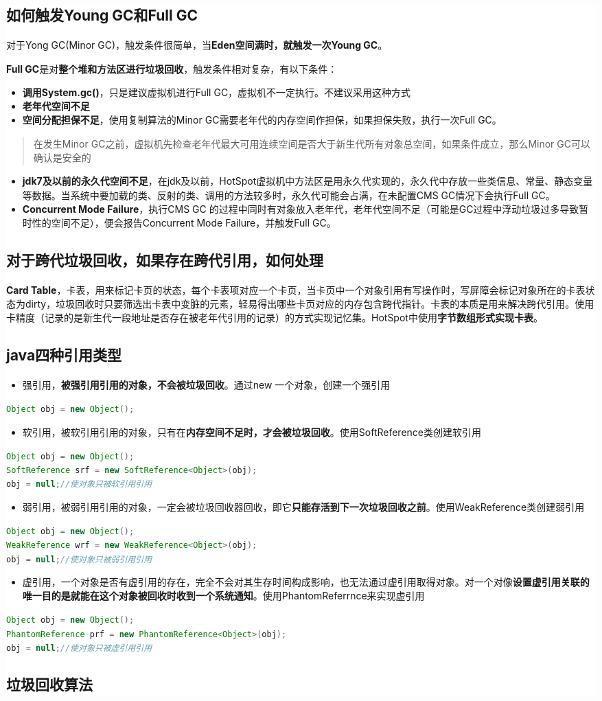 ## 如何触发Young GC和Full GC

对于Yong GC(Minor GC)，触发条件很简单，当**Eden空间满时，就触发一次Young GC**。

**Full GC**是对**整个堆和方法区进行垃圾回收**，触发条件相对复杂，有以下条件：

- **调用System.gc()**，只是建议虚拟机进行Full GC，虚拟机不一定执行。不建议采用这种方式
- **老年代空间不足**
- **空间分配担保不足**，使用复制算法的Minor GC需要老年代的内存空间作担保，如果担保失败，执行一次Full GC。

> 在发生Minor GC之前，虚拟机先检查老年代最大可用连续空间是否大于新生代所有对象总空间，如果条件成立，那么Minor GC可以确认是安全的

- **jdk7及以前的永久代空间不足**，在jdk及以前，HotSpot虚拟机中方法区是用永久代实现的，永久代中存放一些类信息、常量、静态变量等数据。当系统中要加载的类、反射的类、调用的方法较多时，永久代可能会占满，在未配置CMS GC情况下会执行Full GC。
- **Concurrent Mode Failure**，执行CMS GC 的过程中同时有对象放入老年代，老年代空间不足（可能是GC过程中浮动垃圾过多导致暂时性的空间不足），便会报告Concurrent Mode Failure，并触发Full GC。

## 对于跨代垃圾回收，如果存在跨代引用，如何处理

**Card Table**，卡表，用来标记卡页的状态，每个卡表项对应一个卡页，当卡页中一个对象引用有写操作时，写屏障会标记对象所在的卡表状态为dirty，垃圾回收时只要筛选出卡表中变脏的元素，轻易得出哪些卡页对应的内存包含跨代指针。卡表的本质是用来解决跨代引用。使用卡精度（记录的是新生代一段地址是否存在被老年代引用的记录）的方式实现记忆集。HotSpot中使用**字节数组形式实现卡表**。

## java四种引用类型

- 强引用，**被强引用引用的对象，不会被垃圾回收**。通过new 一个对象，创建一个强引用

```java
Object obj = new Object();
```

- 软引用，被软引用引用的对象，只有在**内存空间不足时，才会被垃圾回收**。使用SoftReference类创建软引用

```java
Object obj = new Object();
SoftReference srf = new SoftReference<Object>(obj);
obj = null;//使对象只被软引用引用
```

- 弱引用，被弱引用引用的对象，一定会被垃圾回收器回收，即它**只能存活到下一次垃圾回收之前**。使用WeakReference类创建弱引用

```java
Object obj = new Object();
WeakReference wrf = new WeakReference<Object>(obj);
obj = null;//使对象只被弱引用引用
```

- 虚引用，一个对象是否有虚引用的存在，完全不会对其生存时间构成影响，也无法通过虚引用取得对象。对一个对像**设置虚引用关联的唯一目的是就能在这个对象被回收时收到一个系统通知**。使用PhantomReferrnce来实现虚引用

```java
Object obj = new Object();
PhantomReference prf = new PhantomReference<Object>(obj);
obj = null;//使对象只被虚引用引用
```

## 垃圾回收算法
